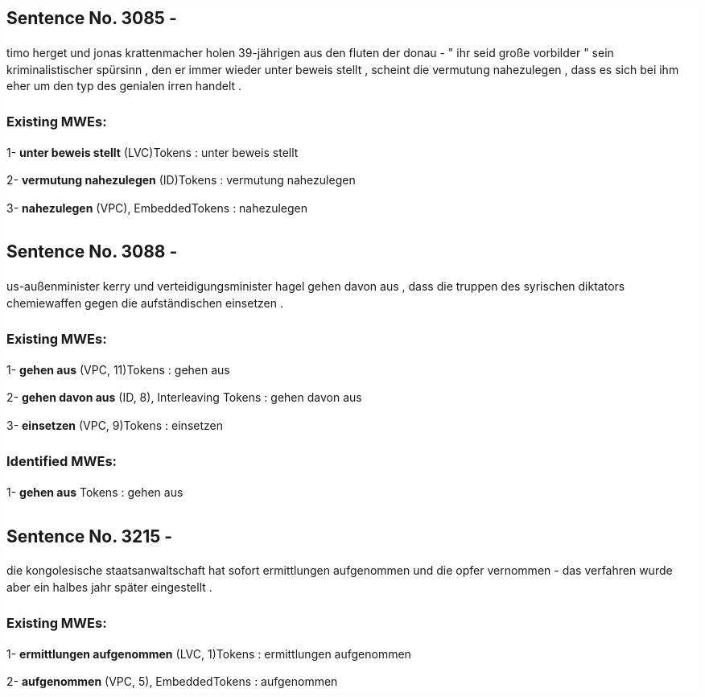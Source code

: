 ## Sentence No. 3085 - 
timo herget und jonas krattenmacher holen 39-jährigen aus den fluten der donau - " ihr seid große vorbilder " sein kriminalistischer spürsinn , den er immer wieder unter beweis stellt , scheint die vermutung nahezulegen , dass es sich bei ihm eher um den typ des genialen irren handelt . 
### Existing MWEs: 
1- **unter beweis stellt** (LVC)Tokens : 
unter
beweis
stellt

2- **vermutung nahezulegen** (ID)Tokens : 
vermutung
nahezulegen

3- **nahezulegen** (VPC), EmbeddedTokens : 
nahezulegen

## Sentence No. 3088 - 
us-außenminister kerry und verteidigungsminister hagel gehen davon aus , dass die truppen des syrischen diktators chemiewaffen gegen die aufständischen einsetzen . 
### Existing MWEs: 
1- **gehen aus** (VPC, 11)Tokens : 
gehen
aus

2- **gehen davon aus** (ID, 8), Interleaving Tokens : 
gehen
davon
aus

3- **einsetzen** (VPC, 9)Tokens : 
einsetzen

### Identified MWEs: 
1- **gehen aus** Tokens : 
gehen
aus

## Sentence No. 3215 - 
die kongolesische staatsanwaltschaft hat sofort ermittlungen aufgenommen und die opfer vernommen - das verfahren wurde aber ein halbes jahr später eingestellt . 
### Existing MWEs: 
1- **ermittlungen aufgenommen** (LVC, 1)Tokens : 
ermittlungen
aufgenommen

2- **aufgenommen** (VPC, 5), EmbeddedTokens : 
aufgenommen
